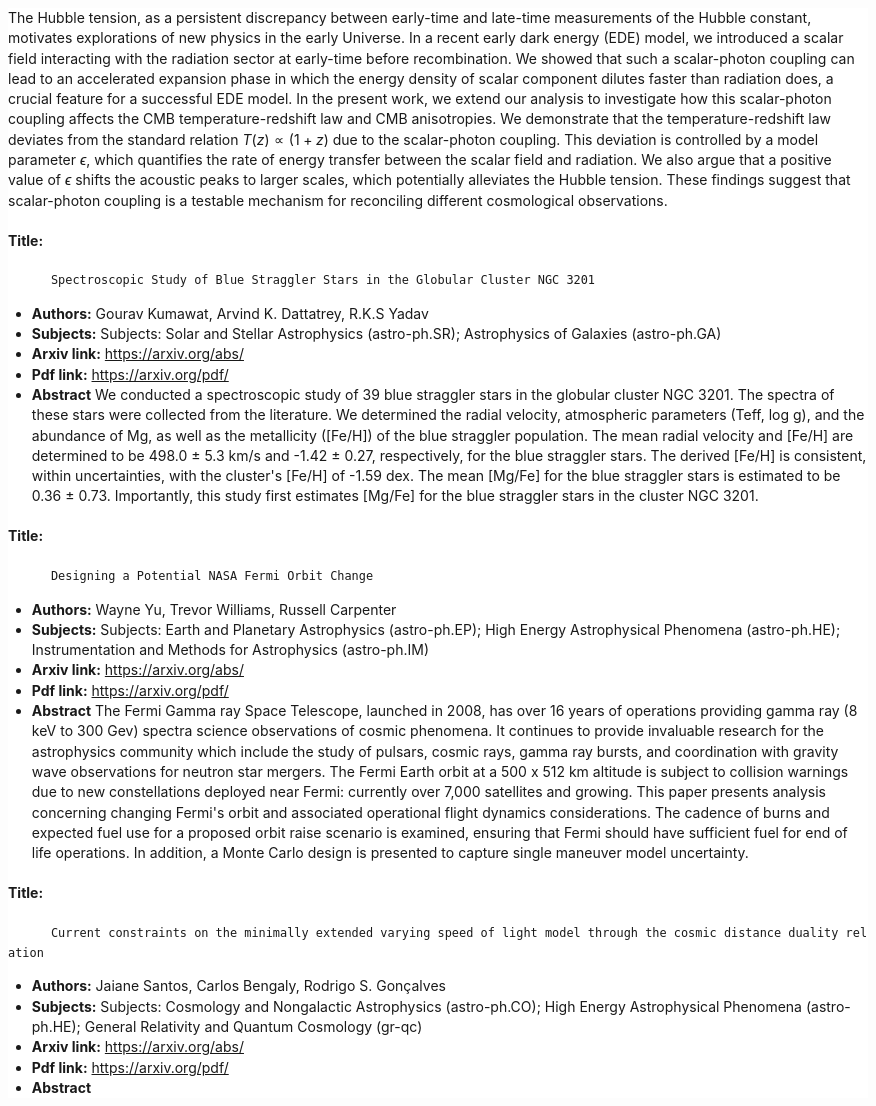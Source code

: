  The Hubble tension, as a persistent discrepancy between early-time and late-time measurements of the Hubble constant, motivates explorations of new physics in the early Universe. In a recent early dark energy (EDE) model, we introduced a scalar field interacting with the radiation sector at early-time before recombination. We showed that such a scalar-photon coupling can lead to an accelerated expansion phase in which the energy density of scalar component dilutes faster than radiation does, a crucial feature for a successful EDE model. In the present work, we extend our analysis to investigate how this scalar-photon coupling affects the CMB temperature-redshift law and CMB anisotropies. We demonstrate that the temperature-redshift law deviates from the standard relation $T(z)\propto (1+z)$ due to the scalar-photon coupling. This deviation is controlled by a model parameter $\epsilon$, which quantifies the rate of energy transfer between the scalar field and radiation. We also argue that a positive value of $\epsilon$ shifts the acoustic peaks to larger scales, which potentially alleviates the Hubble tension. These findings suggest that scalar-photon coupling is a testable mechanism for reconciling different cosmological observations.
#### Title:
          Spectroscopic Study of Blue Straggler Stars in the Globular Cluster NGC 3201
 - **Authors:** Gourav Kumawat, Arvind K. Dattatrey, R.K.S Yadav
 - **Subjects:** Subjects:
Solar and Stellar Astrophysics (astro-ph.SR); Astrophysics of Galaxies (astro-ph.GA)
 - **Arxiv link:** https://arxiv.org/abs/
 - **Pdf link:** https://arxiv.org/pdf/
 - **Abstract**
 We conducted a spectroscopic study of 39 blue straggler stars in the globular cluster NGC 3201. The spectra of these stars were collected from the literature. We determined the radial velocity, atmospheric parameters (Teff, log g), and the abundance of Mg, as well as the metallicity ([Fe/H]) of the blue straggler population. The mean radial velocity and [Fe/H] are determined to be 498.0 $\pm$ 5.3 km/s and -1.42 $\pm$ 0.27, respectively, for the blue straggler stars. The derived [Fe/H] is consistent, within uncertainties, with the cluster's [Fe/H] of -1.59 dex. The mean [Mg/Fe] for the blue straggler stars is estimated to be 0.36 $\pm$ 0.73. Importantly, this study first estimates [Mg/Fe] for the blue straggler stars in the cluster NGC 3201.
#### Title:
          Designing a Potential NASA Fermi Orbit Change
 - **Authors:** Wayne Yu, Trevor Williams, Russell Carpenter
 - **Subjects:** Subjects:
Earth and Planetary Astrophysics (astro-ph.EP); High Energy Astrophysical Phenomena (astro-ph.HE); Instrumentation and Methods for Astrophysics (astro-ph.IM)
 - **Arxiv link:** https://arxiv.org/abs/
 - **Pdf link:** https://arxiv.org/pdf/
 - **Abstract**
 The Fermi Gamma ray Space Telescope, launched in 2008, has over 16 years of operations providing gamma ray (8 keV to 300 Gev) spectra science observations of cosmic phenomena. It continues to provide invaluable research for the astrophysics community which include the study of pulsars, cosmic rays, gamma ray bursts, and coordination with gravity wave observations for neutron star mergers. The Fermi Earth orbit at a 500 x 512 km altitude is subject to collision warnings due to new constellations deployed near Fermi: currently over 7,000 satellites and growing. This paper presents analysis concerning changing Fermi's orbit and associated operational flight dynamics considerations. The cadence of burns and expected fuel use for a proposed orbit raise scenario is examined, ensuring that Fermi should have sufficient fuel for end of life operations. In addition, a Monte Carlo design is presented to capture single maneuver model uncertainty.
#### Title:
          Current constraints on the minimally extended varying speed of light model through the cosmic distance duality relation
 - **Authors:** Jaiane Santos, Carlos Bengaly, Rodrigo S. Gonçalves
 - **Subjects:** Subjects:
Cosmology and Nongalactic Astrophysics (astro-ph.CO); High Energy Astrophysical Phenomena (astro-ph.HE); General Relativity and Quantum Cosmology (gr-qc)
 - **Arxiv link:** https://arxiv.org/abs/
 - **Pdf link:** https://arxiv.org/pdf/
 - **Abstract**